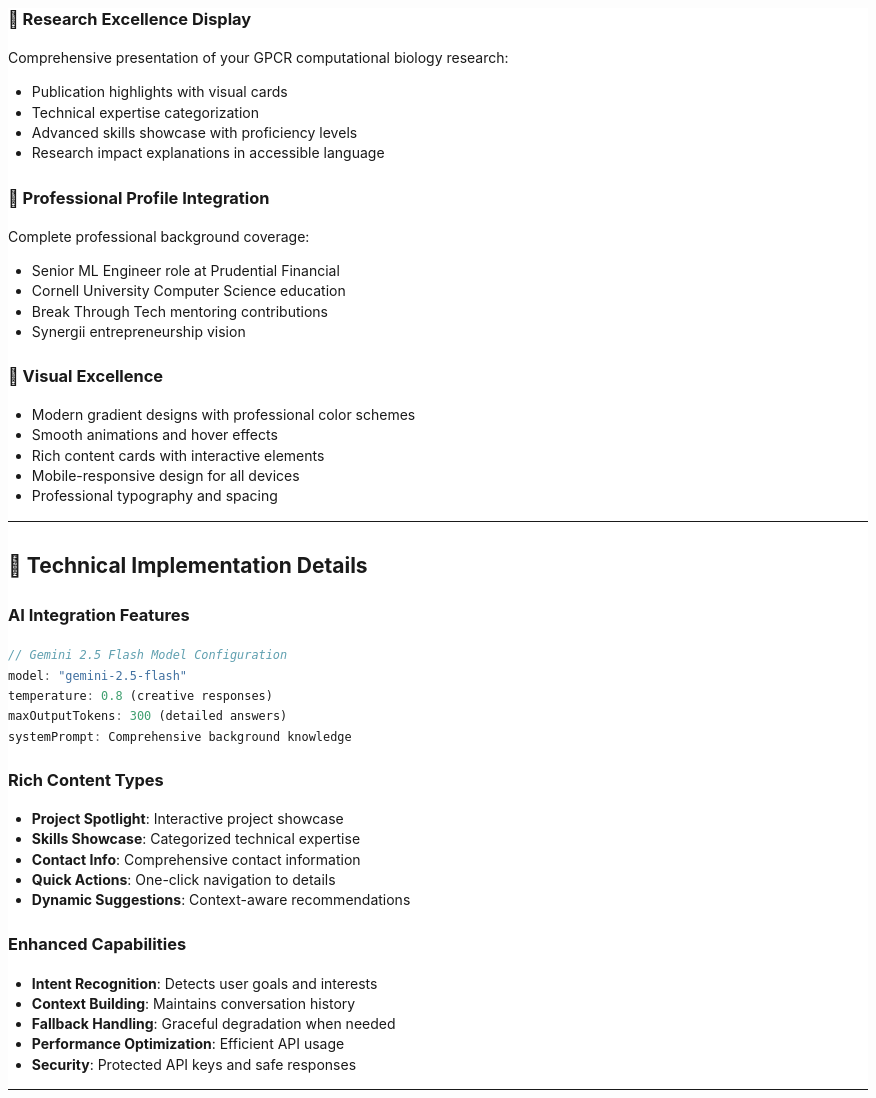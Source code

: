 ### **🔬 Research Excellence Display**
Comprehensive presentation of your GPCR computational biology research:
- Publication highlights with visual cards
- Technical expertise categorization
- Advanced skills showcase with proficiency levels
- Research impact explanations in accessible language

### **💼 Professional Profile Integration**
Complete professional background coverage:
- Senior ML Engineer role at Prudential Financial
- Cornell University Computer Science education
- Break Through Tech mentoring contributions
- Synergii entrepreneurship vision

### **🎨 Visual Excellence**
- Modern gradient designs with professional color schemes
- Smooth animations and hover effects
- Rich content cards with interactive elements
- Mobile-responsive design for all devices
- Professional typography and spacing

---

## 🔧 **Technical Implementation Details**

### **AI Integration Features**
```javascript
// Gemini 2.5 Flash Model Configuration
model: "gemini-2.5-flash"
temperature: 0.8 (creative responses)
maxOutputTokens: 300 (detailed answers)
systemPrompt: Comprehensive background knowledge
```

### **Rich Content Types**
- **Project Spotlight**: Interactive project showcase
- **Skills Showcase**: Categorized technical expertise
- **Contact Info**: Comprehensive contact information
- **Quick Actions**: One-click navigation to details
- **Dynamic Suggestions**: Context-aware recommendations

### **Enhanced Capabilities**
- **Intent Recognition**: Detects user goals and interests
- **Context Building**: Maintains conversation history
- **Fallback Handling**: Graceful degradation when needed
- **Performance Optimization**: Efficient API usage
- **Security**: Protected API keys and safe responses

---
